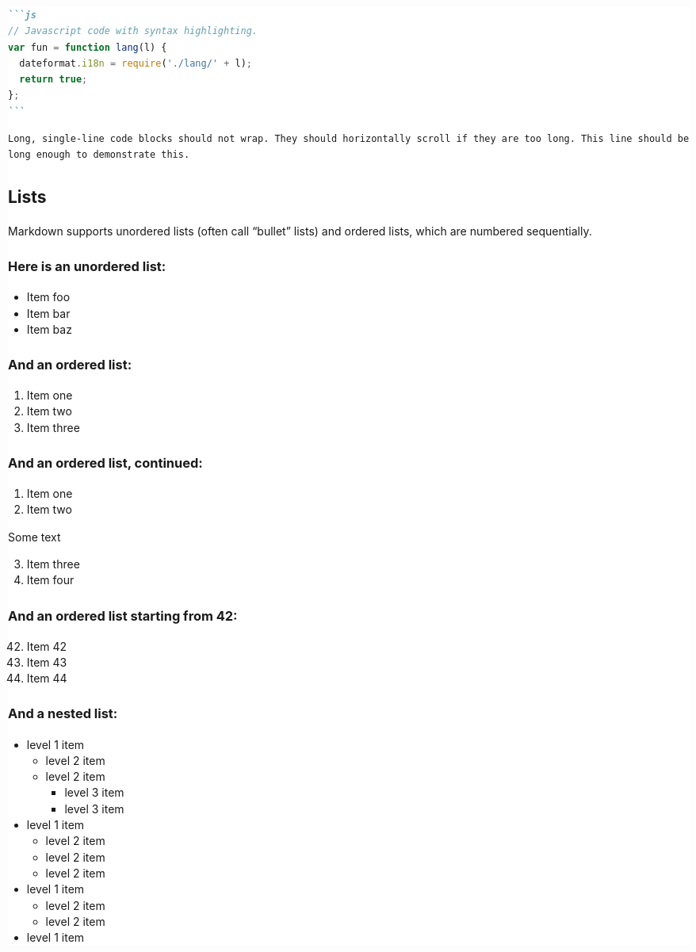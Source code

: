 ````md
```js
// Javascript code with syntax highlighting.
var fun = function lang(l) {
  dateformat.i18n = require('./lang/' + l);
  return true;
};
```
````

```md
Long, single-line code blocks should not wrap. They should horizontally scroll if they are too long. This line should be long enough to demonstrate this.
```

## Lists

Markdown supports unordered lists (often call “bullet” lists) and ordered lists, which are numbered sequentially.

### Here is an unordered list:

- Item foo
- Item bar
- Item baz

### And an ordered list:

1.  Item one
1.  Item two
1.  Item three

### And an ordered list, continued:

1.  Item one
1.  Item two

Some text

3.  Item three
1.  Item four

### And an ordered list starting from 42:

42. Item 42
1.  Item 43
1.  Item 44

### And a nested list:

- level 1 item
  - level 2 item
  - level 2 item
    - level 3 item
    - level 3 item
- level 1 item
  - level 2 item
  - level 2 item
  - level 2 item
- level 1 item
  - level 2 item
  - level 2 item
- level 1 item
